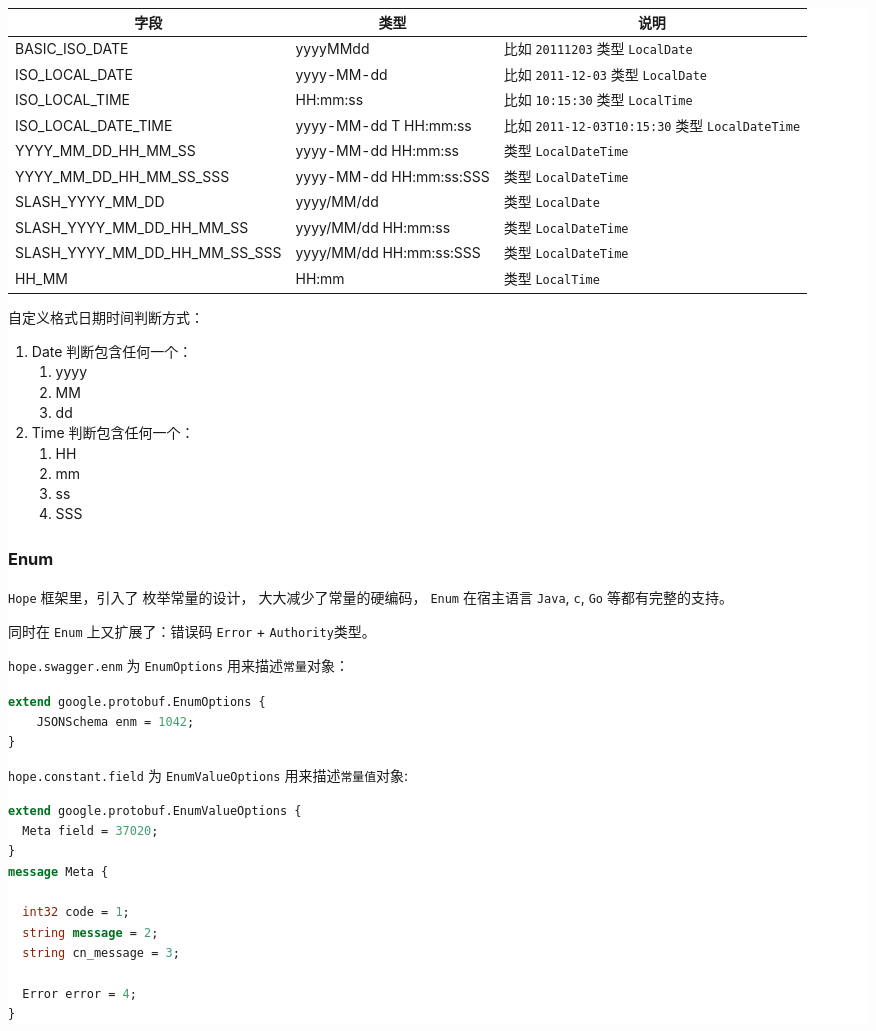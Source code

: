 | 字段 | 类型 | 说明 |
| --- | --- | --- |
|BASIC_ISO_DATE|yyyyMMdd|比如 `20111203` 类型 `LocalDate`|
|ISO_LOCAL_DATE|yyyy-MM-dd|比如 `2011-12-03` 类型 `LocalDate`|
|ISO_LOCAL_TIME|HH:mm:ss|比如 `10:15:30` 类型 `LocalTime`|
|ISO_LOCAL_DATE_TIME|yyyy-MM-dd T HH:mm:ss|比如 `2011-12-03T10:15:30` 类型 `LocalDateTime`|
|YYYY_MM_DD_HH_MM_SS|yyyy-MM-dd HH:mm:ss|类型 `LocalDateTime`|
|YYYY_MM_DD_HH_MM_SS_SSS|yyyy-MM-dd HH:mm:ss:SSS|类型 `LocalDateTime`|
|SLASH_YYYY_MM_DD|yyyy/MM/dd|类型 `LocalDate`|
|SLASH_YYYY_MM_DD_HH_MM_SS|yyyy/MM/dd HH:mm:ss|类型 `LocalDateTime`|
|SLASH_YYYY_MM_DD_HH_MM_SS_SSS|yyyy/MM/dd HH:mm:ss:SSS|类型 `LocalDateTime`|
|HH_MM|HH:mm|类型 `LocalTime`|

自定义格式日期时间判断方式：

1. Date 判断包含任何一个：
   1. yyyy
   2. MM
   3. dd
2. Time 判断包含任何一个：
   1. HH
   2. mm
   3. ss
   4. SSS

### Enum

`Hope` 框架里，引入了 枚举常量的设计， 大大减少了常量的硬编码， `Enum` 在宿主语言 `Java`, `c`, `Go` 等都有完整的支持。

同时在 `Enum` 上又扩展了：错误码 `Error` + `Authority`类型。

`hope.swagger.enm` 为 `EnumOptions` 用来描述`常量`对象：

```proto
extend google.protobuf.EnumOptions {
    JSONSchema enm = 1042;
}
```

`hope.constant.field` 为 `EnumValueOptions` 用来描述`常量值`对象:

```proto
extend google.protobuf.EnumValueOptions {
  Meta field = 37020;
}
message Meta {

  int32 code = 1;
  string message = 2;
  string cn_message = 3;

  Error error = 4;
}
```
